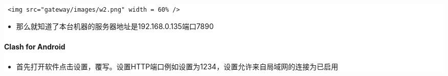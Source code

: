      <img src="gateway/images/w2.png" width = 60% />
</div>

- 那么就知道了本台机器的服务器地址是192.168.0.135端口7890

#### **Clash for Android**

- 首先打开软件点击设置，覆写。设置HTTP端口例如设置为1234，设置允许来自局域网的连接为已启用

<div align=center>